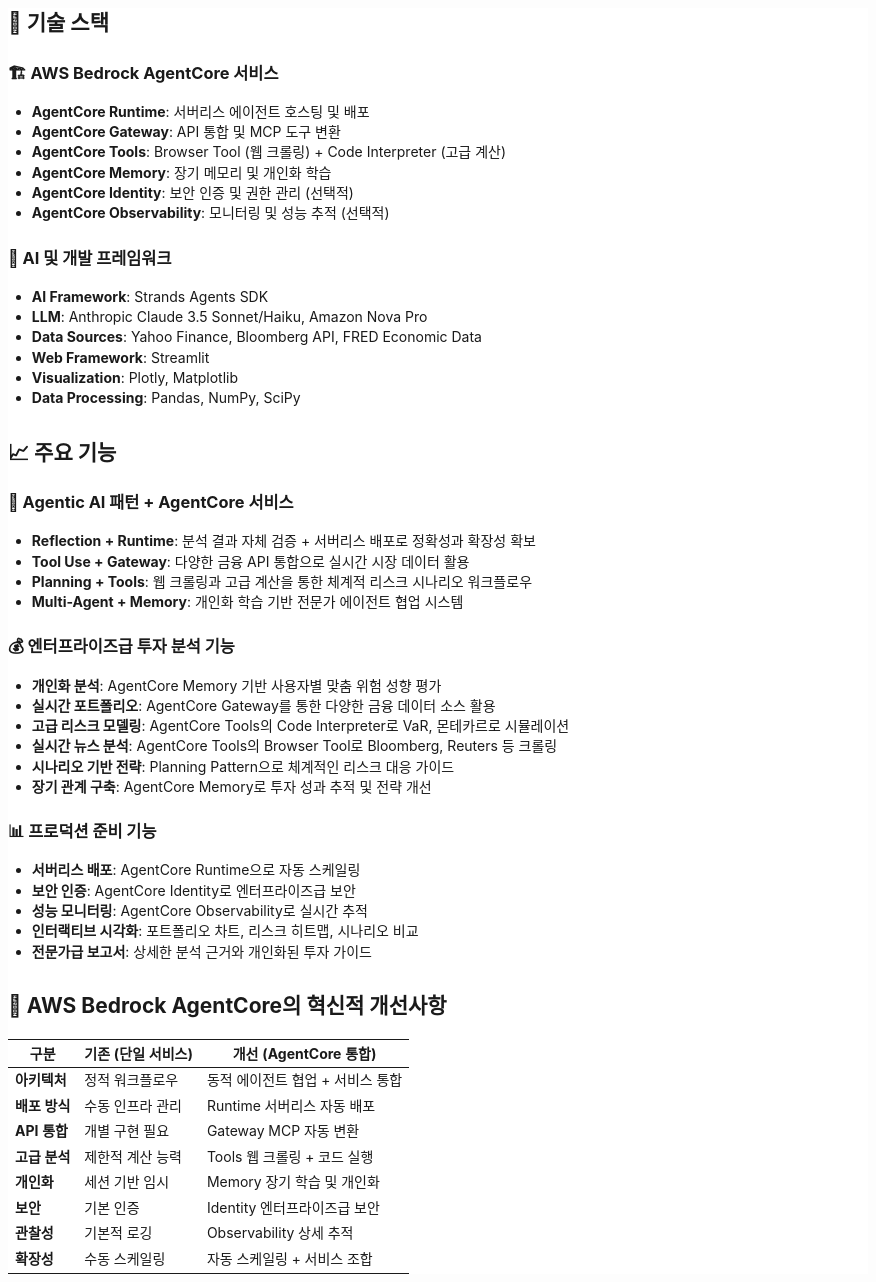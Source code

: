 ## 🔧 기술 스택

### 🏗️ AWS Bedrock AgentCore 서비스
- **AgentCore Runtime**: 서버리스 에이전트 호스팅 및 배포
- **AgentCore Gateway**: API 통합 및 MCP 도구 변환
- **AgentCore Tools**: Browser Tool (웹 크롤링) + Code Interpreter (고급 계산)
- **AgentCore Memory**: 장기 메모리 및 개인화 학습
- **AgentCore Identity**: 보안 인증 및 권한 관리 (선택적)
- **AgentCore Observability**: 모니터링 및 성능 추적 (선택적)

### 🤖 AI 및 개발 프레임워크
- **AI Framework**: Strands Agents SDK
- **LLM**: Anthropic Claude 3.5 Sonnet/Haiku, Amazon Nova Pro
- **Data Sources**: Yahoo Finance, Bloomberg API, FRED Economic Data
- **Web Framework**: Streamlit
- **Visualization**: Plotly, Matplotlib
- **Data Processing**: Pandas, NumPy, SciPy

## 📈 주요 기능

### 🤖 Agentic AI 패턴 + AgentCore 서비스
- **Reflection + Runtime**: 분석 결과 자체 검증 + 서버리스 배포로 정확성과 확장성 확보
- **Tool Use + Gateway**: 다양한 금융 API 통합으로 실시간 시장 데이터 활용
- **Planning + Tools**: 웹 크롤링과 고급 계산을 통한 체계적 리스크 시나리오 워크플로우
- **Multi-Agent + Memory**: 개인화 학습 기반 전문가 에이전트 협업 시스템

### 💰 엔터프라이즈급 투자 분석 기능
- **개인화 분석**: AgentCore Memory 기반 사용자별 맞춤 위험 성향 평가
- **실시간 포트폴리오**: AgentCore Gateway를 통한 다양한 금융 데이터 소스 활용
- **고급 리스크 모델링**: AgentCore Tools의 Code Interpreter로 VaR, 몬테카르로 시뮬레이션
- **실시간 뉴스 분석**: AgentCore Tools의 Browser Tool로 Bloomberg, Reuters 등 크롤링
- **시나리오 기반 전략**: Planning Pattern으로 체계적인 리스크 대응 가이드
- **장기 관계 구축**: AgentCore Memory로 투자 성과 추적 및 전략 개선

### 📊 프로덕션 준비 기능
- **서버리스 배포**: AgentCore Runtime으로 자동 스케일링
- **보안 인증**: AgentCore Identity로 엔터프라이즈급 보안
- **성능 모니터링**: AgentCore Observability로 실시간 추적
- **인터랙티브 시각화**: 포트폴리오 차트, 리스크 히트맵, 시나리오 비교
- **전문가급 보고서**: 상세한 분석 근거와 개인화된 투자 가이드

## 🔄 AWS Bedrock AgentCore의 혁신적 개선사항

| 구분 | 기존 (단일 서비스) | 개선 (AgentCore 통합) |
|------|------------------|---------------------|
| **아키텍처** | 정적 워크플로우 | 동적 에이전트 협업 + 서비스 통합 |
| **배포 방식** | 수동 인프라 관리 | Runtime 서버리스 자동 배포 |
| **API 통합** | 개별 구현 필요 | Gateway MCP 자동 변환 |
| **고급 분석** | 제한적 계산 능력 | Tools 웹 크롤링 + 코드 실행 |
| **개인화** | 세션 기반 임시 | Memory 장기 학습 및 개인화 |
| **보안** | 기본 인증 | Identity 엔터프라이즈급 보안 |
| **관찰성** | 기본적 로깅 | Observability 상세 추적 |
| **확장성** | 수동 스케일링 | 자동 스케일링 + 서비스 조합 |
